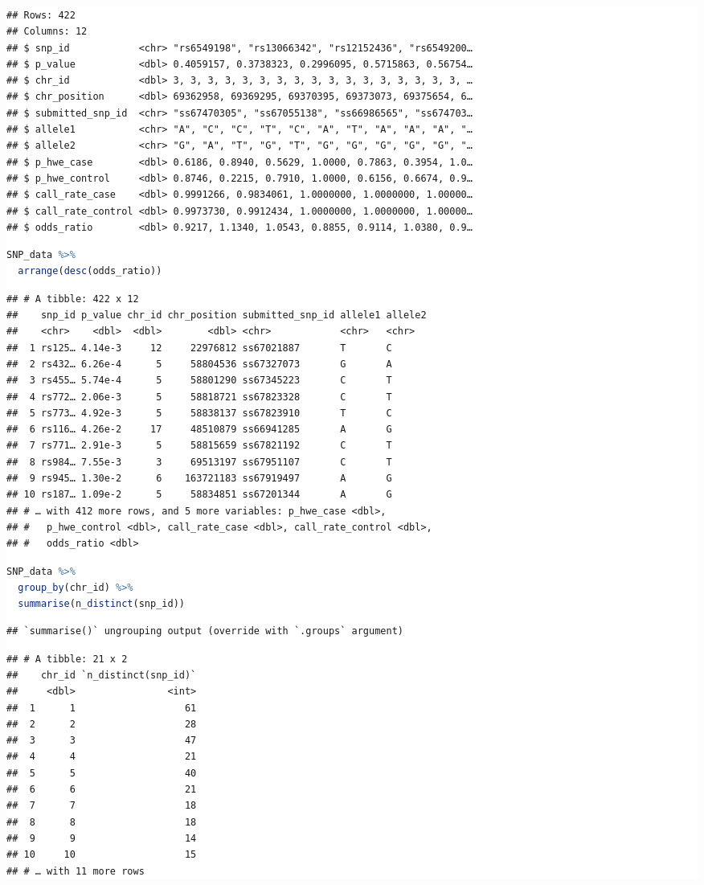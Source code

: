 ```
## Rows: 422
## Columns: 12
## $ snp_id            <chr> "rs6549198", "rs13066342", "rs12152436", "rs6549200…
## $ p_value           <dbl> 0.4059157, 0.3738323, 0.2996095, 0.5715863, 0.56754…
## $ chr_id            <dbl> 3, 3, 3, 3, 3, 3, 3, 3, 3, 3, 3, 3, 3, 3, 3, 3, 3, …
## $ chr_position      <dbl> 69362958, 69369295, 69370395, 69373073, 69375654, 6…
## $ submitted_snp_id  <chr> "ss67470305", "ss67055138", "ss66986565", "ss674703…
## $ allele1           <chr> "A", "C", "C", "T", "C", "A", "T", "A", "A", "A", "…
## $ allele2           <chr> "G", "A", "T", "G", "T", "G", "G", "G", "G", "G", "…
## $ p_hwe_case        <dbl> 0.6186, 0.8940, 0.5629, 1.0000, 0.7863, 0.3954, 1.0…
## $ p_hwe_control     <dbl> 0.8746, 0.2215, 0.7910, 1.0000, 0.6156, 0.6674, 0.9…
## $ call_rate_case    <dbl> 0.9991266, 0.9834061, 1.0000000, 1.0000000, 1.00000…
## $ call_rate_control <dbl> 0.9973730, 0.9912434, 1.0000000, 1.0000000, 1.00000…
## $ odds_ratio        <dbl> 0.9217, 1.1340, 1.0543, 0.8855, 0.9114, 1.0380, 0.9…
```

```r
SNP_data %>%
  arrange(desc(odds_ratio))
```

```
## # A tibble: 422 x 12
##    snp_id p_value chr_id chr_position submitted_snp_id allele1 allele2
##    <chr>    <dbl>  <dbl>        <dbl> <chr>            <chr>   <chr>  
##  1 rs125… 4.14e-3     12     22976812 ss67021887       T       C      
##  2 rs432… 6.26e-4      5     58804536 ss67327073       G       A      
##  3 rs455… 5.74e-4      5     58801290 ss67345223       C       T      
##  4 rs772… 2.06e-3      5     58818721 ss67823328       C       T      
##  5 rs773… 4.92e-3      5     58838137 ss67823910       T       C      
##  6 rs116… 4.26e-2     17     48510879 ss66941285       A       G      
##  7 rs771… 2.91e-3      5     58815659 ss67821192       C       T      
##  8 rs984… 7.55e-3      3     69513197 ss67951107       C       T      
##  9 rs945… 1.30e-2      6    163721183 ss67919497       A       G      
## 10 rs187… 1.09e-2      5     58834851 ss67201344       A       G      
## # … with 412 more rows, and 5 more variables: p_hwe_case <dbl>,
## #   p_hwe_control <dbl>, call_rate_case <dbl>, call_rate_control <dbl>,
## #   odds_ratio <dbl>
```



```r
SNP_data %>%
  group_by(chr_id) %>%
  summarise(n_distinct(snp_id))
```

```
## `summarise()` ungrouping output (override with `.groups` argument)
```

```
## # A tibble: 21 x 2
##    chr_id `n_distinct(snp_id)`
##     <dbl>                <int>
##  1      1                   61
##  2      2                   28
##  3      3                   47
##  4      4                   21
##  5      5                   40
##  6      6                   21
##  7      7                   18
##  8      8                   18
##  9      9                   14
## 10     10                   15
## # … with 11 more rows
```
